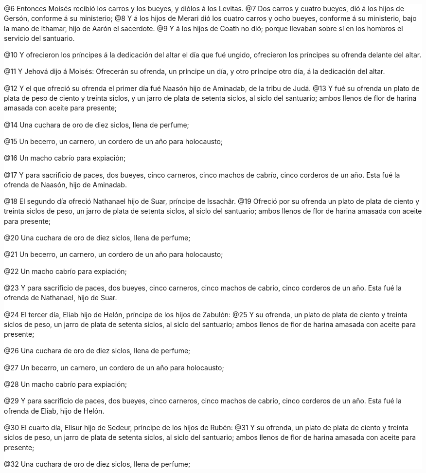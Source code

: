 @6 Entonces Moisés recibió los carros y los bueyes, y diólos á los Levitas. 
@7 Dos carros y cuatro bueyes, dió á los hijos de Gersón, conforme á su ministerio; 
@8 Y á los hijos de Merari dió los cuatro carros y ocho bueyes, conforme á su ministerio, bajo la mano de Ithamar, hijo de Aarón el sacerdote. 
@9 Y á los hijos de Coath no dió; porque llevaban sobre sí en los hombros el servicio del santuario.

@10 Y ofrecieron los príncipes á la dedicación del altar el día que fué ungido, ofrecieron los príncipes su ofrenda delante del altar.

@11 Y Jehová dijo á Moisés: Ofrecerán su ofrenda, un príncipe un día, y otro príncipe otro día, á la dedicación del altar.

@12 Y el que ofreció su ofrenda el primer día fué Naasón hijo de Aminadab, de la tribu de Judá. 
@13 Y fué su ofrenda un plato de plata de peso de ciento y treinta siclos, y un jarro de plata de setenta siclos, al siclo del santuario; ambos llenos de flor de harina amasada con aceite para presente;

@14 Una cuchara de oro de diez siclos, llena de perfume;

@15 Un becerro, un carnero, un cordero de un año para holocausto;

@16 Un macho cabrío para expiación;

@17 Y para sacrificio de paces, dos bueyes, cinco carneros, cinco machos de cabrío, cinco corderos de un año. Esta fué la ofrenda de Naasón, hijo de Aminadab.

@18 El segundo día ofreció Nathanael hijo de Suar, príncipe de Issachâr. 
@19 Ofreció por su ofrenda un plato de plata de ciento y treinta siclos de peso, un jarro de plata de setenta siclos, al siclo del santuario; ambos llenos de flor de harina amasada con aceite para presente;

@20 Una cuchara de oro de diez siclos, llena de perfume;

@21 Un becerro, un carnero, un cordero de un año para holocausto;

@22 Un macho cabrío para expiación;

@23 Y para sacrificio de paces, dos bueyes, cinco carneros, cinco machos de cabrío, cinco corderos de un año. Esta fué la ofrenda de Nathanael, hijo de Suar.

@24 El tercer día, Eliab hijo de Helón, príncipe de los hijos de Zabulón: 
@25 Y su ofrenda, un plato de plata de ciento y treinta siclos de peso, un jarro de plata de setenta siclos, al siclo del santuario; ambos llenos de flor de harina amasada con aceite para presente;

@26 Una cuchara de oro de diez siclos, llena de perfume;

@27 Un becerro, un carnero, un cordero de un año para holocausto;

@28 Un macho cabrío para expiación;

@29 Y para sacrificio de paces, dos bueyes, cinco carneros, cinco machos de cabrío, cinco corderos de un año. Esta fué la ofrenda de Eliab, hijo de Helón.

@30 El cuarto día, Elisur hijo de Sedeur, príncipe de los hijos de Rubén: 
@31 Y su ofrenda, un plato de plata de ciento y treinta siclos de peso, un jarro de plata de setenta siclos, al siclo del santuario; ambos llenos de flor de harina amasada con aceite para presente;

@32 Una cuchara de oro de diez siclos, llena de perfume;
